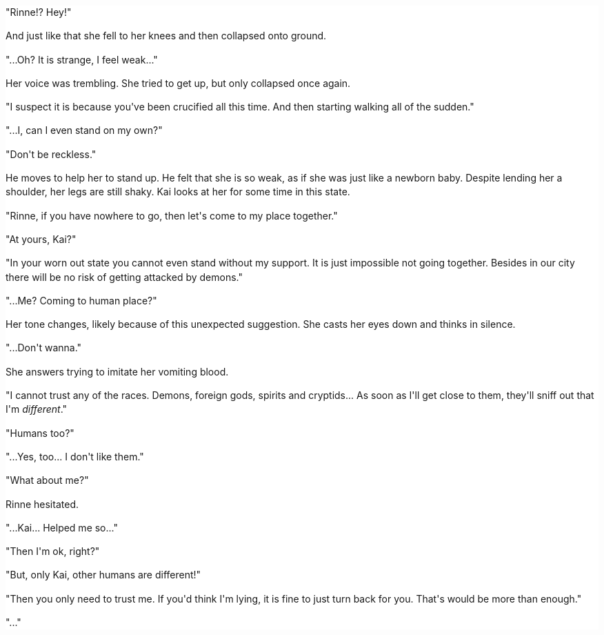 "Rinne!? Hey!"

And just like that she fell to her knees and then collapsed onto ground.

"...Oh? It is strange, I feel weak..."

Her voice was trembling.
She tried to get up, but only collapsed once again.

"I suspect it is because you've been crucified all this time.
And then starting walking all of the sudden."

"...I, can I even stand on my own?"

"Don't be reckless."

He moves to help her to stand up.
He felt that she is so weak, as if she was just like a newborn baby.
Despite lending her a shoulder, her legs are still shaky.
Kai looks at her for some time in this state.

"Rinne, if you have nowhere to go, then let's come to my place together."

"At yours, Kai?"

"In your worn out state you cannot even stand without my support.
It is just impossible not going together.
Besides in our city there will be no risk of getting attacked by demons."

"...Me? Coming to human place?"

Her tone changes, likely because of this unexpected suggestion.
She casts her eyes down and thinks in silence.

"...Don't wanna."

She answers trying to imitate her vomiting blood.

"I cannot trust any of the races.
Demons, foreign gods, spirits and cryptids...
As soon as I'll get close to them, they'll sniff out that I'm _different_."

"Humans too?"

"...Yes, too... I don't like them."

"What about me?"

Rinne hesitated.

"...Kai... Helped me so..."

"Then I'm ok, right?"

"But, only Kai, other humans are different!"

"Then you only need to trust me.
If you'd think I'm lying, it is fine to just turn back for you.
That's would be more than enough."

"..."
